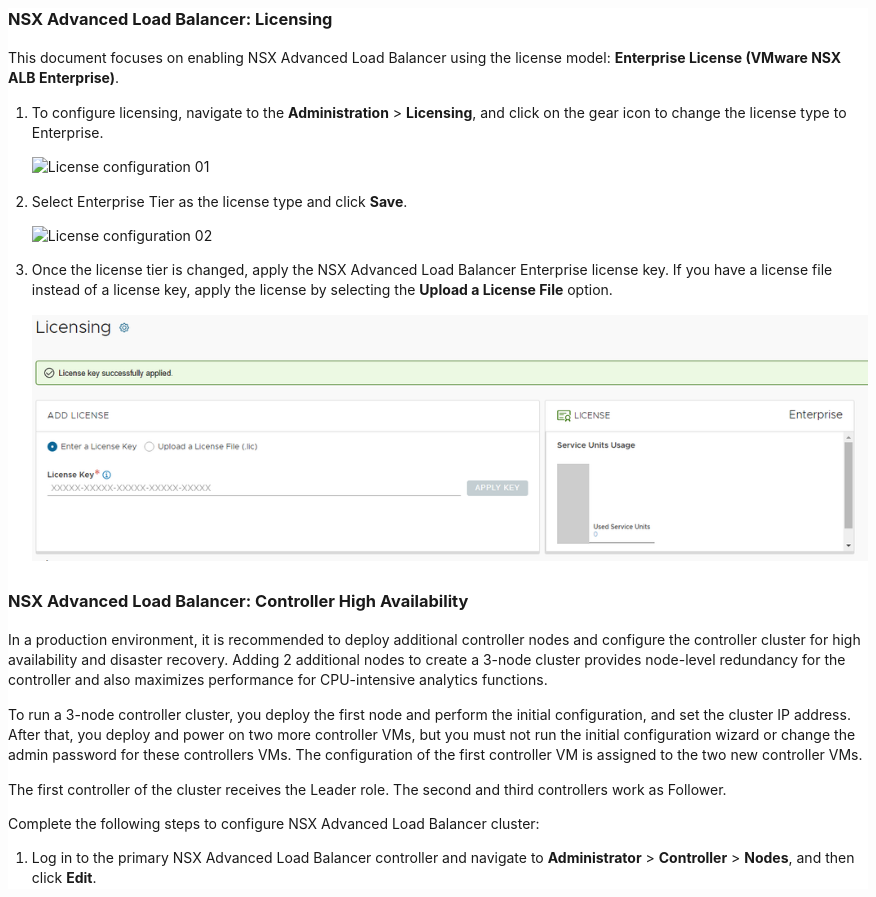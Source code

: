 ### NSX Advanced Load Balancer: Licensing

This document focuses on enabling NSX Advanced Load Balancer using the license model: **Enterprise License (VMware NSX ALB Enterprise)**.

1. To configure licensing, navigate to the **Administration** > **Licensing**, and click on the gear icon to change the license type to Enterprise.

   ![License configuration 01](img/tko-on-vsphere-nsxt/alb08.png)

2. Select Enterprise Tier as the license type and click **Save**.

   ![License configuration 02](img/tko-on-vsphere-nsxt/alb09.png)

3. Once the license tier is changed, apply the NSX Advanced Load Balancer Enterprise license key. If you have a license file instead of a license key, apply the license by selecting the **Upload a License File** option.

   ![License configuration 03](img/tko-on-vsphere-nsxt/alb10.png)

### NSX Advanced Load Balancer: Controller High Availability

In a production environment, it is recommended to deploy additional controller nodes and configure the controller cluster for high availability and disaster recovery. Adding 2 additional nodes to create a 3-node cluster provides node-level redundancy for the controller and also maximizes performance for CPU-intensive analytics functions.

To run a 3-node controller cluster, you deploy the first node and perform the initial configuration, and set the cluster IP address. After that, you deploy and power on two more controller VMs, but you must not run the initial configuration wizard or change the admin password for these controllers VMs. The configuration of the first controller VM is assigned to the two new controller VMs.

The first controller of the cluster receives the Leader role. The second and third controllers work as Follower.

Complete the following steps to configure NSX Advanced Load Balancer cluster:

1. Log in to the primary NSX Advanced Load Balancer controller and navigate to **Administrator** > **Controller** > **Nodes**, and then click **Edit**.
